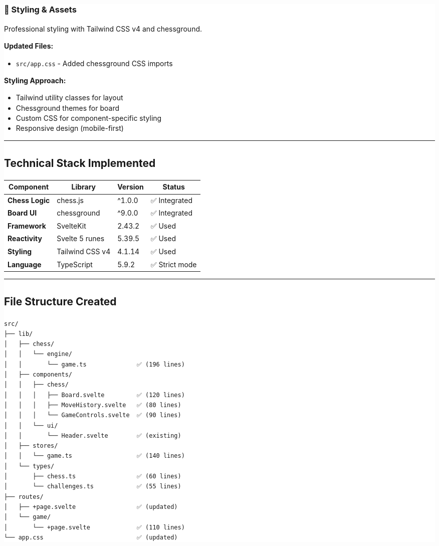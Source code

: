 
### 🎨 Styling & Assets
Professional styling with Tailwind CSS v4 and chessground.

**Updated Files:**
- `src/app.css` - Added chessground CSS imports

**Styling Approach:**
- Tailwind utility classes for layout
- Chessground themes for board
- Custom CSS for component-specific styling
- Responsive design (mobile-first)

---

## Technical Stack Implemented

| Component | Library | Version | Status |
|-----------|---------|---------|--------|
| **Chess Logic** | chess.js | ^1.0.0 | ✅ Integrated |
| **Board UI** | chessground | ^9.0.0 | ✅ Integrated |
| **Framework** | SvelteKit | 2.43.2 | ✅ Used |
| **Reactivity** | Svelte 5 runes | 5.39.5 | ✅ Used |
| **Styling** | Tailwind CSS v4 | 4.1.14 | ✅ Used |
| **Language** | TypeScript | 5.9.2 | ✅ Strict mode |

---

## File Structure Created

```
src/
├── lib/
│   ├── chess/
│   │   └── engine/
│   │       └── game.ts              ✅ (196 lines)
│   ├── components/
│   │   ├── chess/
│   │   │   ├── Board.svelte         ✅ (120 lines)
│   │   │   ├── MoveHistory.svelte   ✅ (80 lines)
│   │   │   └── GameControls.svelte  ✅ (90 lines)
│   │   └── ui/
│   │       └── Header.svelte        ✅ (existing)
│   ├── stores/
│   │   └── game.ts                  ✅ (140 lines)
│   └── types/
│       ├── chess.ts                 ✅ (60 lines)
│       └── challenges.ts            ✅ (55 lines)
├── routes/
│   ├── +page.svelte                 ✅ (updated)
│   └── game/
│       └── +page.svelte             ✅ (110 lines)
└── app.css                          ✅ (updated)
```
